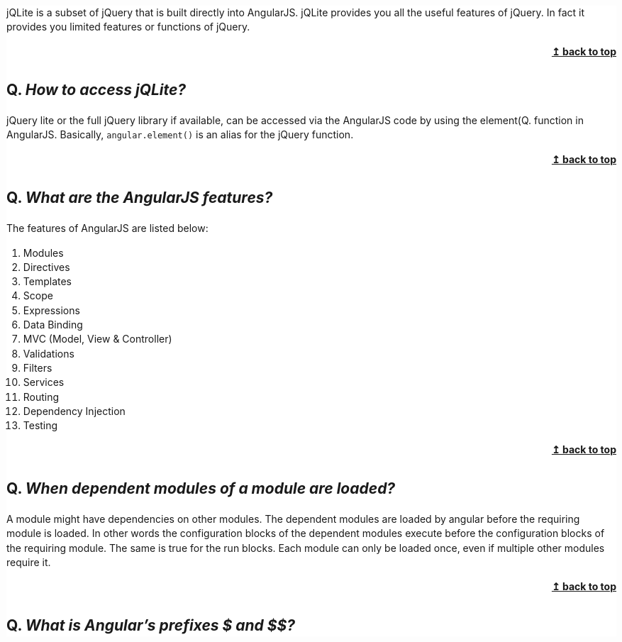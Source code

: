jQLite is a subset of jQuery that is built directly into AngularJS. jQLite provides you all the useful features of jQuery. In fact it provides you limited features or functions of jQuery.

<div align="right">
    <b><a href="#">↥ back to top</a></b>
</div>

## Q. ***How to access jQLite?***

jQuery lite or the full jQuery library if available, can be accessed via the AngularJS code by using the element(Q. function in AngularJS. Basically, ```angular.element()``` is an alias for the jQuery function.

<div align="right">
    <b><a href="#">↥ back to top</a></b>
</div>

## Q. ***What are the AngularJS features?***

The features of AngularJS are listed below:

1. Modules
2. Directives
3. Templates
4. Scope
5. Expressions
6. Data Binding
7. MVC (Model, View & Controller)
8. Validations
9. Filters
10. Services
11. Routing
12. Dependency Injection
13. Testing

<div align="right">
    <b><a href="#">↥ back to top</a></b>
</div>

## Q. ***When dependent modules of a module are loaded?***

A module might have dependencies on other modules. The dependent modules are loaded by angular
before the requiring module is loaded.
In other words the configuration blocks of the dependent modules execute before the configuration blocks of the requiring module. The same is true for the run blocks. Each module can only be loaded once, even if multiple other modules require it.

<div align="right">
    <b><a href="#">↥ back to top</a></b>
</div>

## Q. ***What is Angular’s prefixes $ and $$?***
